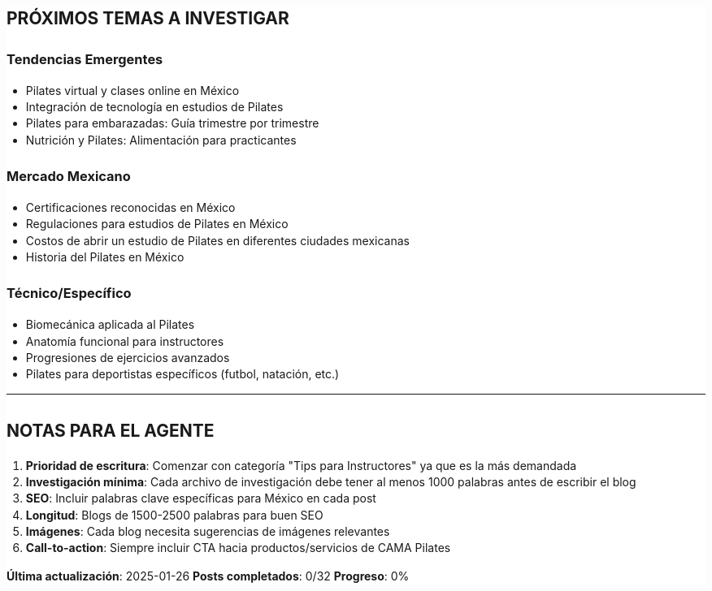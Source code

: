
## PRÓXIMOS TEMAS A INVESTIGAR

### Tendencias Emergentes
- Pilates virtual y clases online en México
- Integración de tecnología en estudios de Pilates
- Pilates para embarazadas: Guía trimestre por trimestre
- Nutrición y Pilates: Alimentación para practicantes

### Mercado Mexicano
- Certificaciones reconocidas en México
- Regulaciones para estudios de Pilates en México
- Costos de abrir un estudio de Pilates en diferentes ciudades mexicanas
- Historia del Pilates en México

### Técnico/Específico
- Biomecánica aplicada al Pilates
- Anatomía funcional para instructores
- Progresiones de ejercicios avanzados
- Pilates para deportistas específicos (futbol, natación, etc.)

---

## NOTAS PARA EL AGENTE

1. **Prioridad de escritura**: Comenzar con categoría "Tips para Instructores" ya que es la más demandada
2. **Investigación mínima**: Cada archivo de investigación debe tener al menos 1000 palabras antes de escribir el blog
3. **SEO**: Incluir palabras clave específicas para México en cada post
4. **Longitud**: Blogs de 1500-2500 palabras para buen SEO
5. **Imágenes**: Cada blog necesita sugerencias de imágenes relevantes
6. **Call-to-action**: Siempre incluir CTA hacia productos/servicios de CAMA Pilates

**Última actualización**: 2025-01-26
**Posts completados**: 0/32
**Progreso**: 0%
